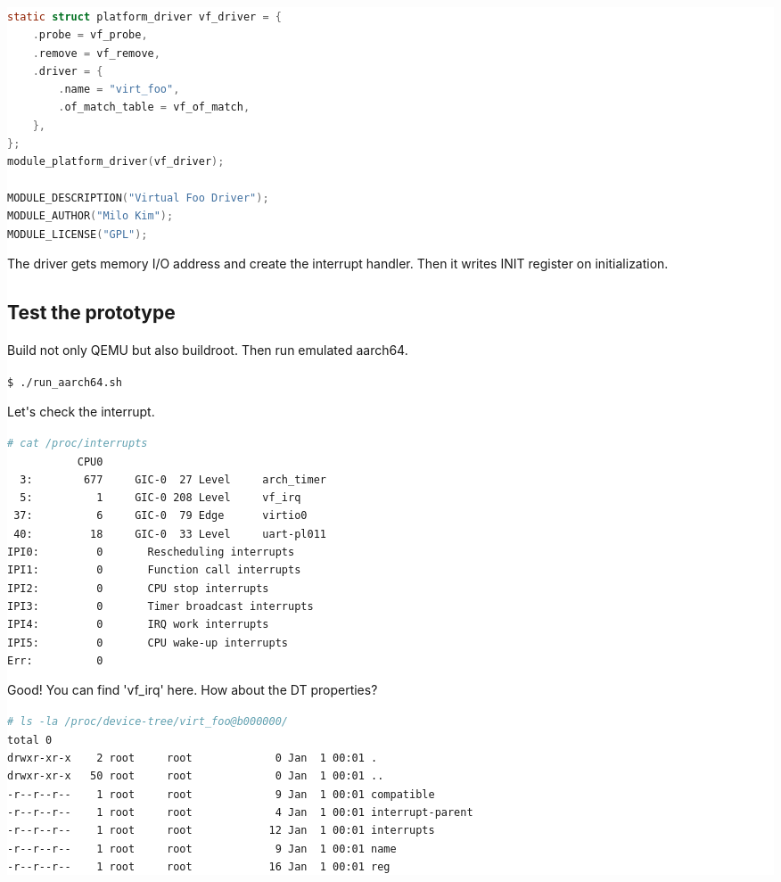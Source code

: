 ```c
static struct platform_driver vf_driver = {
    .probe = vf_probe,
    .remove = vf_remove,
    .driver = {
        .name = "virt_foo",
        .of_match_table = vf_of_match,
    },
};
module_platform_driver(vf_driver);

MODULE_DESCRIPTION("Virtual Foo Driver");
MODULE_AUTHOR("Milo Kim");
MODULE_LICENSE("GPL");
```

The driver gets memory I/O address and create the interrupt handler. Then it writes INIT register on initialization.

## Test the prototype

Build not only QEMU but also buildroot. Then run emulated aarch64.

```
$ ./run_aarch64.sh
```

Let's check the interrupt.

```sh
# cat /proc/interrupts 
           CPU0       
  3:        677     GIC-0  27 Level     arch_timer
  5:          1     GIC-0 208 Level     vf_irq
 37:          6     GIC-0  79 Edge      virtio0
 40:         18     GIC-0  33 Level     uart-pl011
IPI0:         0       Rescheduling interrupts
IPI1:         0       Function call interrupts
IPI2:         0       CPU stop interrupts
IPI3:         0       Timer broadcast interrupts
IPI4:         0       IRQ work interrupts
IPI5:         0       CPU wake-up interrupts
Err:          0
```

Good! You can find 'vf_irq' here. How about the DT properties?

```sh
# ls -la /proc/device-tree/virt_foo@b000000/
total 0
drwxr-xr-x    2 root     root             0 Jan  1 00:01 .
drwxr-xr-x   50 root     root             0 Jan  1 00:01 ..
-r--r--r--    1 root     root             9 Jan  1 00:01 compatible
-r--r--r--    1 root     root             4 Jan  1 00:01 interrupt-parent
-r--r--r--    1 root     root            12 Jan  1 00:01 interrupts
-r--r--r--    1 root     root             9 Jan  1 00:01 name
-r--r--r--    1 root     root            16 Jan  1 00:01 reg
```
